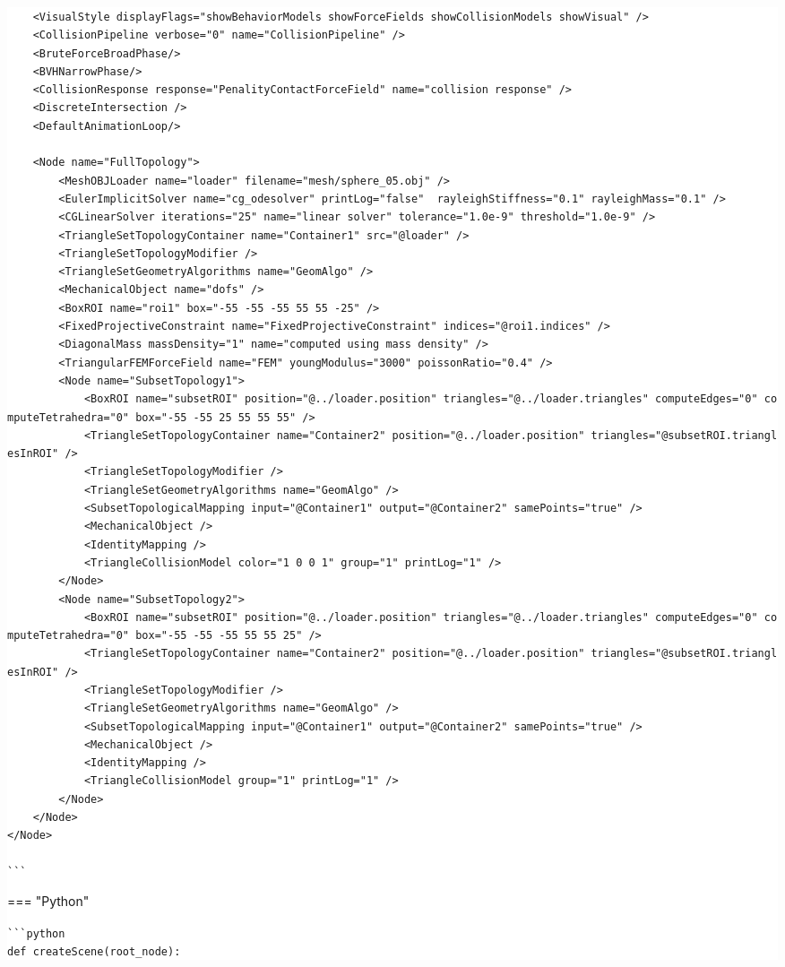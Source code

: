        <VisualStyle displayFlags="showBehaviorModels showForceFields showCollisionModels showVisual" />
        <CollisionPipeline verbose="0" name="CollisionPipeline" />
        <BruteForceBroadPhase/>
        <BVHNarrowPhase/>
        <CollisionResponse response="PenalityContactForceField" name="collision response" />
        <DiscreteIntersection />
        <DefaultAnimationLoop/>
        
        <Node name="FullTopology">
            <MeshOBJLoader name="loader" filename="mesh/sphere_05.obj" />
            <EulerImplicitSolver name="cg_odesolver" printLog="false"  rayleighStiffness="0.1" rayleighMass="0.1" />
            <CGLinearSolver iterations="25" name="linear solver" tolerance="1.0e-9" threshold="1.0e-9" />
            <TriangleSetTopologyContainer name="Container1" src="@loader" />
            <TriangleSetTopologyModifier />
            <TriangleSetGeometryAlgorithms name="GeomAlgo" />
            <MechanicalObject name="dofs" />
            <BoxROI name="roi1" box="-55 -55 -55 55 55 -25" />
            <FixedProjectiveConstraint name="FixedProjectiveConstraint" indices="@roi1.indices" />
            <DiagonalMass massDensity="1" name="computed using mass density" />
            <TriangularFEMForceField name="FEM" youngModulus="3000" poissonRatio="0.4" />
            <Node name="SubsetTopology1">
                <BoxROI name="subsetROI" position="@../loader.position" triangles="@../loader.triangles" computeEdges="0" computeTetrahedra="0" box="-55 -55 25 55 55 55" />
                <TriangleSetTopologyContainer name="Container2" position="@../loader.position" triangles="@subsetROI.trianglesInROI" />
                <TriangleSetTopologyModifier />
                <TriangleSetGeometryAlgorithms name="GeomAlgo" />
                <SubsetTopologicalMapping input="@Container1" output="@Container2" samePoints="true" />
                <MechanicalObject />
                <IdentityMapping />
                <TriangleCollisionModel color="1 0 0 1" group="1" printLog="1" />
            </Node>
            <Node name="SubsetTopology2">
                <BoxROI name="subsetROI" position="@../loader.position" triangles="@../loader.triangles" computeEdges="0" computeTetrahedra="0" box="-55 -55 -55 55 55 25" />
                <TriangleSetTopologyContainer name="Container2" position="@../loader.position" triangles="@subsetROI.trianglesInROI" />
                <TriangleSetTopologyModifier />
                <TriangleSetGeometryAlgorithms name="GeomAlgo" />
                <SubsetTopologicalMapping input="@Container1" output="@Container2" samePoints="true" />
                <MechanicalObject />
                <IdentityMapping />
                <TriangleCollisionModel group="1" printLog="1" />
            </Node>
        </Node>
    </Node>

    ```

=== "Python"

    ```python
    def createScene(root_node):
